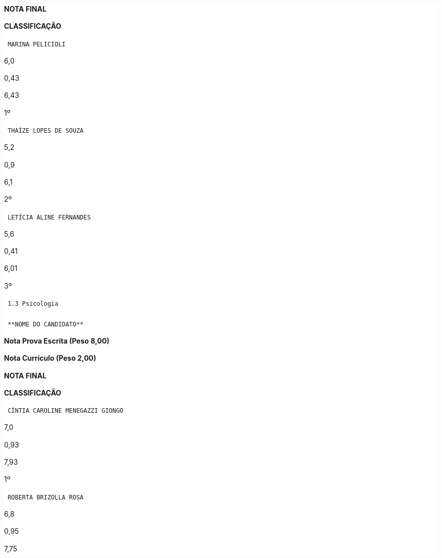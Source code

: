    **NOTA FINAL**

   **CLASSIFICAÇÃO**

     MARINA PELICIOLI

   6,0

    

 0,43

   6,43

   1º

     THAÍZE LOPES DE SOUZA

   5,2

   0,9

   6,1

   2º

     LETÍCIA ALINE FERNANDES

   5,6

   0,41

   6,01

   3º

     1.3 Psicologia

     **NOME DO CANDIDATO**

   **Nota Prova Escrita (Peso 8,00)**

   **Nota Currículo (Peso 2,00)**

   **NOTA FINAL**

   **CLASSIFICAÇÃO**

     CÍNTIA CAROLINE MENEGAZZI GIONGO

   7,0

   0,93

   7,93

  

   1º

     ROBERTA BRIZOLLA ROSA

   6,8

   0,95

   7,75
